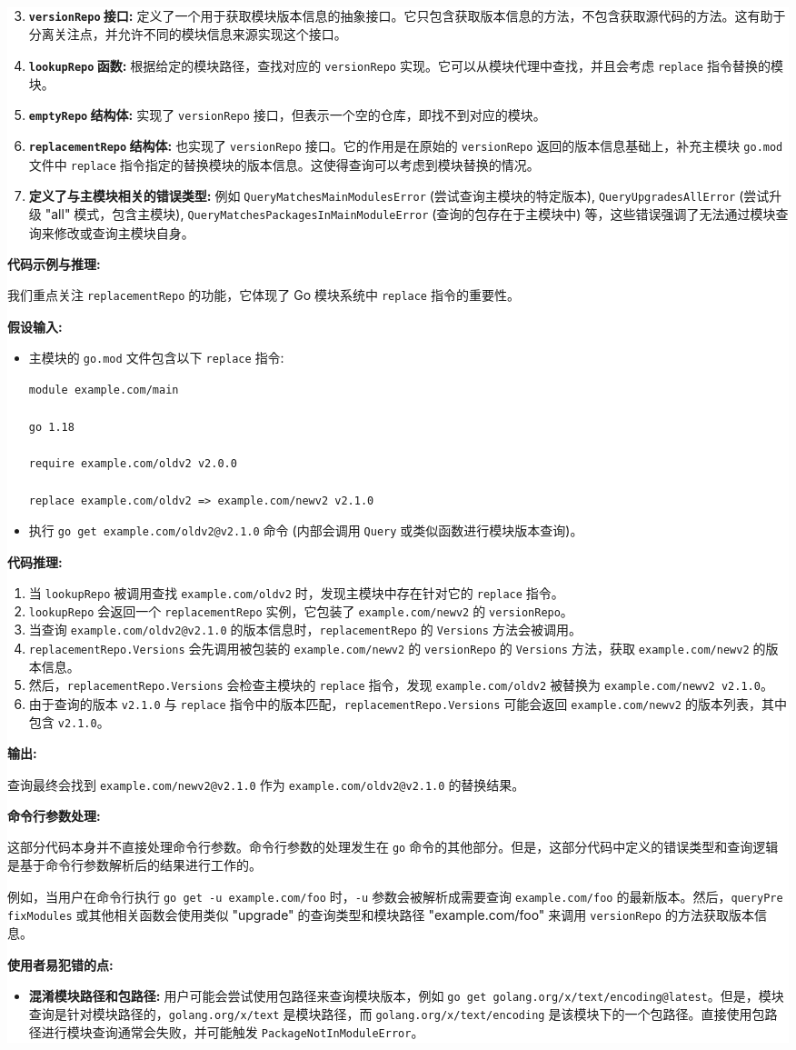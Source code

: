 3. **`versionRepo` 接口:**  定义了一个用于获取模块版本信息的抽象接口。它只包含获取版本信息的方法，不包含获取源代码的方法。这有助于分离关注点，并允许不同的模块信息来源实现这个接口。

4. **`lookupRepo` 函数:**  根据给定的模块路径，查找对应的 `versionRepo` 实现。它可以从模块代理中查找，并且会考虑 `replace` 指令替换的模块。

5. **`emptyRepo` 结构体:**  实现了 `versionRepo` 接口，但表示一个空的仓库，即找不到对应的模块。

6. **`replacementRepo` 结构体:**  也实现了 `versionRepo` 接口。它的作用是在原始的 `versionRepo` 返回的版本信息基础上，补充主模块 `go.mod` 文件中 `replace` 指令指定的替换模块的版本信息。这使得查询可以考虑到模块替换的情况。

7. **定义了与主模块相关的错误类型:**  例如 `QueryMatchesMainModulesError` (尝试查询主模块的特定版本), `QueryUpgradesAllError` (尝试升级 "all" 模式，包含主模块), `QueryMatchesPackagesInMainModuleError` (查询的包存在于主模块中) 等，这些错误强调了无法通过模块查询来修改或查询主模块自身。

**代码示例与推理:**

我们重点关注 `replacementRepo` 的功能，它体现了 Go 模块系统中 `replace` 指令的重要性。

**假设输入:**

*   主模块的 `go.mod` 文件包含以下 `replace` 指令:
    ```
    module example.com/main

    go 1.18

    require example.com/oldv2 v2.0.0

    replace example.com/oldv2 => example.com/newv2 v2.1.0
    ```
*   执行 `go get example.com/oldv2@v2.1.0` 命令 (内部会调用 `Query` 或类似函数进行模块版本查询)。

**代码推理:**

1. 当 `lookupRepo` 被调用查找 `example.com/oldv2` 时，发现主模块中存在针对它的 `replace` 指令。
2. `lookupRepo` 会返回一个 `replacementRepo` 实例，它包装了 `example.com/newv2` 的 `versionRepo`。
3. 当查询 `example.com/oldv2@v2.1.0` 的版本信息时，`replacementRepo` 的 `Versions` 方法会被调用。
4. `replacementRepo.Versions` 会先调用被包装的 `example.com/newv2` 的 `versionRepo` 的 `Versions` 方法，获取 `example.com/newv2` 的版本信息。
5. 然后，`replacementRepo.Versions` 会检查主模块的 `replace` 指令，发现 `example.com/oldv2` 被替换为 `example.com/newv2 v2.1.0`。
6. 由于查询的版本 `v2.1.0` 与 `replace` 指令中的版本匹配，`replacementRepo.Versions` 可能会返回 `example.com/newv2` 的版本列表，其中包含 `v2.1.0`。

**输出:**

查询最终会找到 `example.com/newv2@v2.1.0` 作为 `example.com/oldv2@v2.1.0` 的替换结果。

**命令行参数处理:**

这部分代码本身并不直接处理命令行参数。命令行参数的处理发生在 `go` 命令的其他部分。但是，这部分代码中定义的错误类型和查询逻辑是基于命令行参数解析后的结果进行工作的。

例如，当用户在命令行执行 `go get -u example.com/foo` 时，`-u` 参数会被解析成需要查询 `example.com/foo` 的最新版本。然后，`queryPrefixModules` 或其他相关函数会使用类似 "upgrade" 的查询类型和模块路径 "example.com/foo" 来调用 `versionRepo` 的方法获取版本信息。

**使用者易犯错的点:**

*   **混淆模块路径和包路径:**  用户可能会尝试使用包路径来查询模块版本，例如 `go get golang.org/x/text/encoding@latest`。但是，模块查询是针对模块路径的，`golang.org/x/text` 是模块路径，而 `golang.org/x/text/encoding` 是该模块下的一个包路径。直接使用包路径进行模块查询通常会失败，并可能触发 `PackageNotInModuleError`。
